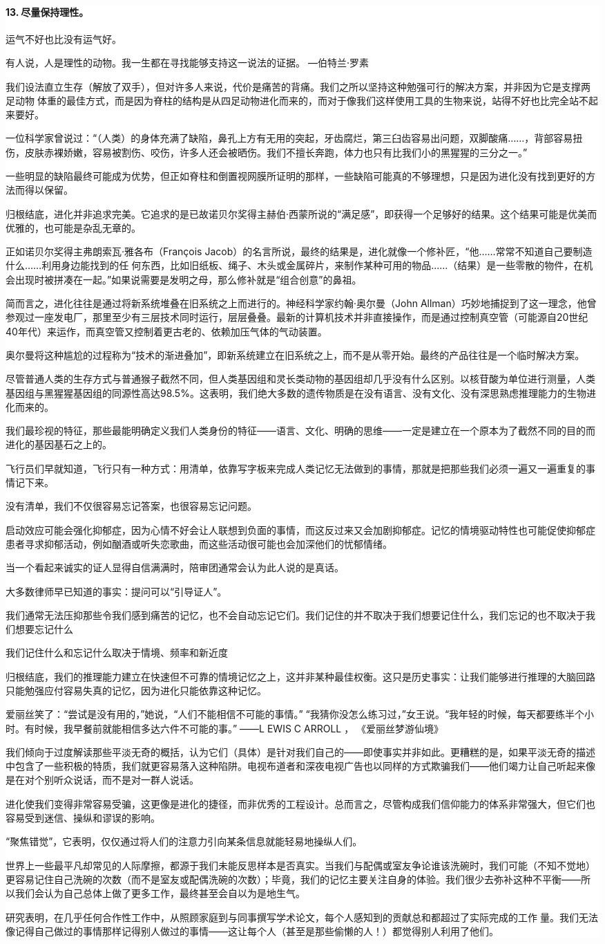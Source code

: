 #### 13. 尽量保持理性。

运气不好也比没有运气好。

有人说，人是理性的动物。我一生都在寻找能够支持这一说法的证据。 —伯特兰·罗素

我们设法直立生存（解放了双手），但对许多人来说，代价是痛苦的背痛。我们之所以坚持这种勉强可行的解决方案，并非因为它是支撑两足动物 体重的最佳方式，而是因为脊柱的结构是从四足动物进化而来的，而对于像我们这样使用工具的生物来说，站得不好也比完全站不起来要好。

一位科学家曾说过：“（人类）的身体充满了缺陷，鼻孔上方有无用的突起，牙齿腐烂，第三臼齿容易出问题，双脚酸痛……，背部容易扭伤，皮肤赤裸娇嫩，容易被割伤、咬伤，许多人还会被晒伤。我们不擅长奔跑，体力也只有比我们小的黑猩猩的三分之一。”

一些明显的缺陷最终可能成为优势，但正如脊柱和倒置视网膜所证明的那样，一些缺陷可能真的不够理想，只是因为进化没有找到更好的方法而得以保留。

归根结底，进化并非追求完美。它追求的是已故诺贝尔奖得主赫伯·西蒙所说的“满足感”，即获得一个足够好的结果。这个结果可能是优美而优雅的，也可能是杂乱无章的。

正如诺贝尔奖得主弗朗索瓦·雅各布（François Jacob）的名言所说，最终的结果是，进化就像一个修补匠，“他……常常不知道自己要制造什么……利用身边能找到的任 何东西，比如旧纸板、绳子、木头或金属碎片，来制作某种可用的物品……（结果）是一些零散的物件，在机会出现时被拼凑在一起。”如果说需要是发明之母，那么修补就是“组合创意”的鼻祖。

简而言之，进化往往是通过将新系统堆叠在旧系统之上而进行的。神经科学家约翰·奥尔曼（John Allman）巧妙地捕捉到了这一理念，他曾参观过一座发电厂，那里至少有三层技术同时运行，层层叠叠。最新的计算机技术并非直接操作，而是通过控制真空管（可能源自20世纪40年代）来运作，而真空管又控制着更古老的、依赖加压气体的气动装置。

奥尔曼将这种尴尬的过程称为“技术的渐进叠加”，即新系统建立在旧系统之上，而不是从零开始。最终的产品往往是一个临时解决方案。

尽管普通人类的生存方式与普通猴子截然不同，但人类基因组和灵长类动物的基因组却几乎没有什么区别。以核苷酸为单位进行测量，人类基因组与黑猩猩基因组的同源性高达98.5%。这表明，我们绝大多数的遗传物质是在没有语言、没有文化、没有深思熟虑推理能力的生物进化而来的。

我们最珍视的特征，那些最能明确定义我们人类身份的特征——语言、文化、明确的思维——一定是建立在一个原本为了截然不同的目的而进化的基因基石之上的。

飞行员们早就知道，飞行只有一种方式：用清单，依靠写字板来完成人类记忆无法做到的事情，那就是把那些我们必须一遍又一遍重复的事情记下来。

没有清单，我们不仅很容易忘记答案，也很容易忘记问题。

启动效应可能会强化抑郁症，因为心情不好会让人联想到负面的事情，而这反过来又会加剧抑郁症。记忆的情境驱动特性也可能促使抑郁症患者寻求抑郁活动，例如酗酒或听失恋歌曲，而这些活动很可能也会加深他们的忧郁情绪。

当一个看起来诚实的证人显得自信满满时，陪审团通常会认为此人说的是真话。

大多数律师早已知道的事实：提问可以“引导证人”。

我们通常无法压抑那些令我们感到痛苦的记忆，也不会自动忘记它们。我们记住的并不取决于我们想要记住什么，我们忘记的也不取决于我们想要忘记什么

我们记住什么和忘记什么取决于情境、频率和新近度

归根结底，我们的推理能力建立在快速但不可靠的情境记忆之上，这并非某种最佳权衡。这只是历史事实：让我们能够进行推理的大脑回路只能勉强应付容易失真的记忆，因为进化只能依靠这种记忆。

爱丽丝笑了：“尝试是没有用的，”她说，“人们不能相信不可能的事情。” “我猜你没怎么练习过，”女王说。“我年轻的时候，每天都要练半个小时。有时候，我早餐前就能相信多达六件不可能的事。” ——L EWIS C ARROLL ， 《爱丽丝梦游仙境》

我们倾向于过度解读那些平淡无奇的概括，认为它们（具体）是针对我们自己的——即使事实并非如此。更糟糕的是，如果平淡无奇的描述中包含了一些积极的特质，我们就更容易落入这种陷阱。电视布道者和深夜电视广告也以同样的方式欺骗我们——他们竭力让自己听起来像是在对个别听众说话，而不是对一群人说话。

进化使我们变得非常容易受骗，这更像是进化的捷径，而非优秀的工程设计。总而言之，尽管构成我们信仰能力的体系非常强大，但它们也容易受到迷信、操纵和谬误的影响。

“聚焦错觉”，它表明，仅仅通过将人们的注意力引向某条信息就能轻易地操纵人们。

世界上一些最平凡却常见的人际摩擦，都源于我们未能反思样本是否真实。当我们与配偶或室友争论谁该洗碗时，我们可能（不知不觉地）更容易记住自己洗碗的次数（而不是室友或配偶洗碗的次数）；毕竟，我们的记忆主要关注自身的体验。我们很少去弥补这种不平衡——所以我们会认为自己总体上做了更多工作，最终甚至会自以为是地生气。

研究表明，在几乎任何合作性工作中，从照顾家庭到与同事撰写学术论文，每个人感知到的贡献总和都超过了实际完成的工作 量。我们无法像记得自己做过的事情那样记得别人做过的事情——这让每个人（甚至是那些偷懒的人！）都觉得别人利用了他们。
